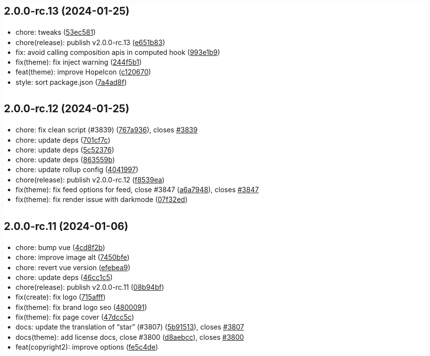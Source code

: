 ## 2.0.0-rc.13 (2024-01-25)

- chore: tweaks ([53ec581](https://github.com/vuepress-theme-hope/vuepress-theme-hope/commit/53ec581))
- chore(release): publish v2.0.0-rc.13 ([e651b83](https://github.com/vuepress-theme-hope/vuepress-theme-hope/commit/e651b83))
- fix: avoid calling composition apis in computed hook ([993e1b9](https://github.com/vuepress-theme-hope/vuepress-theme-hope/commit/993e1b9))
- fix(theme): fix inject warning ([244f5b1](https://github.com/vuepress-theme-hope/vuepress-theme-hope/commit/244f5b1))
- feat(theme): improve HopeIcon ([c120670](https://github.com/vuepress-theme-hope/vuepress-theme-hope/commit/c120670))
- style: sort package.json ([7a4ad8f](https://github.com/vuepress-theme-hope/vuepress-theme-hope/commit/7a4ad8f))

## 2.0.0-rc.12 (2024-01-25)

- chore: fix clean script (#3839) ([767a936](https://github.com/vuepress-theme-hope/vuepress-theme-hope/commit/767a936)), closes [#3839](https://github.com/vuepress-theme-hope/vuepress-theme-hope/issues/3839)
- chore: update deps ([701cf7c](https://github.com/vuepress-theme-hope/vuepress-theme-hope/commit/701cf7c))
- chore: update deps ([5c52376](https://github.com/vuepress-theme-hope/vuepress-theme-hope/commit/5c52376))
- chore: update deps ([863559b](https://github.com/vuepress-theme-hope/vuepress-theme-hope/commit/863559b))
- chore: update rollup config ([4041997](https://github.com/vuepress-theme-hope/vuepress-theme-hope/commit/4041997))
- chore(release): publish v2.0.0-rc.12 ([f8539ea](https://github.com/vuepress-theme-hope/vuepress-theme-hope/commit/f8539ea))
- fix(theme): fix feed options for feed, close #3847 ([a6a7948](https://github.com/vuepress-theme-hope/vuepress-theme-hope/commit/a6a7948)), closes [#3847](https://github.com/vuepress-theme-hope/vuepress-theme-hope/issues/3847)
- fix(theme): fix render issue with darkmode ([07f32ed](https://github.com/vuepress-theme-hope/vuepress-theme-hope/commit/07f32ed))

## 2.0.0-rc.11 (2024-01-06)

- chore: bump vue ([4cd8f2b](https://github.com/vuepress-theme-hope/vuepress-theme-hope/commit/4cd8f2b))
- chore: improve image alt ([7450bfe](https://github.com/vuepress-theme-hope/vuepress-theme-hope/commit/7450bfe))
- chore: revert vue version ([efebea9](https://github.com/vuepress-theme-hope/vuepress-theme-hope/commit/efebea9))
- chore: update deps ([46cc1c5](https://github.com/vuepress-theme-hope/vuepress-theme-hope/commit/46cc1c5))
- chore(release): publish v2.0.0-rc.11 ([08b94bf](https://github.com/vuepress-theme-hope/vuepress-theme-hope/commit/08b94bf))
- fix(create): fix logo ([715afff](https://github.com/vuepress-theme-hope/vuepress-theme-hope/commit/715afff))
- fix(theme): fix brand logo seo ([4800091](https://github.com/vuepress-theme-hope/vuepress-theme-hope/commit/4800091))
- fix(theme): fix page cover ([47dcc5c](https://github.com/vuepress-theme-hope/vuepress-theme-hope/commit/47dcc5c))
- docs: update the translation of “star” (#3807) ([5b91513](https://github.com/vuepress-theme-hope/vuepress-theme-hope/commit/5b91513)), closes [#3807](https://github.com/vuepress-theme-hope/vuepress-theme-hope/issues/3807)
- docs(theme): add license docs, close #3800 ([d8aebcc](https://github.com/vuepress-theme-hope/vuepress-theme-hope/commit/d8aebcc)), closes [#3800](https://github.com/vuepress-theme-hope/vuepress-theme-hope/issues/3800)
- feat(copyright2): improve options ([fe5c4de](https://github.com/vuepress-theme-hope/vuepress-theme-hope/commit/fe5c4de))